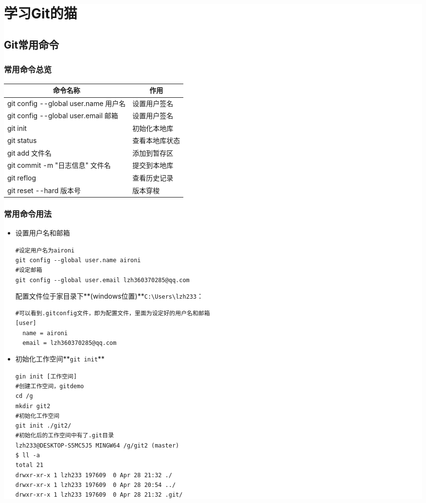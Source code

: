 # 学习Git的猫

## Git常用命令

### 常用命令总览

| 命令名称                             | 作用           |
| ------------------------------------ | -------------- |
| git config --global user.name 用户名 | 设置用户签名   |
| git config --global user.email 邮箱  | 设置用户签名   |
| git init                             | 初始化本地库   |
| git status                           | 查看本地库状态 |
| git add 文件名                       | 添加到暂存区   |
| git commit -m "日志信息" 文件名      | 提交到本地库   |
| git reflog                           | 查看历史记录   |
| git reset --hard 版本号              | 版本穿梭       |

### 常用命令用法

- 设置用户名和邮箱

  ```shell
  #设定用户名为aironi
  git config --global user.name aironi
  #设定邮箱
  git config --global user.email lzh360370285@qq.com
  ```

  配置文件位于家目录下**(windows位置)**`C:\Users\lzh233`：

  ```shell
  #可以看到.gitconfig文件，即为配置文件，里面为设定好的用户名和邮箱
  [user]
  	name = aironi
  	email = lzh360370285@qq.com
  ```

- 初始化工作空间**`git init`**

  ```shell
  gin init [工作空间]
  #创建工作空间，gitdemo
  cd /g
  mkdir git2
  #初始化工作空间
  git init ./git2/
  #初始化后的工作空间中有了.git目录
  lzh233@DESKTOP-S5MC5J5 MINGW64 /g/git2 (master)
  $ ll -a
  total 21
  drwxr-xr-x 1 lzh233 197609  0 Apr 28 21:32 ./
  drwxr-xr-x 1 lzh233 197609  0 Apr 28 20:54 ../
  drwxr-xr-x 1 lzh233 197609  0 Apr 28 21:32 .git/
  ```
